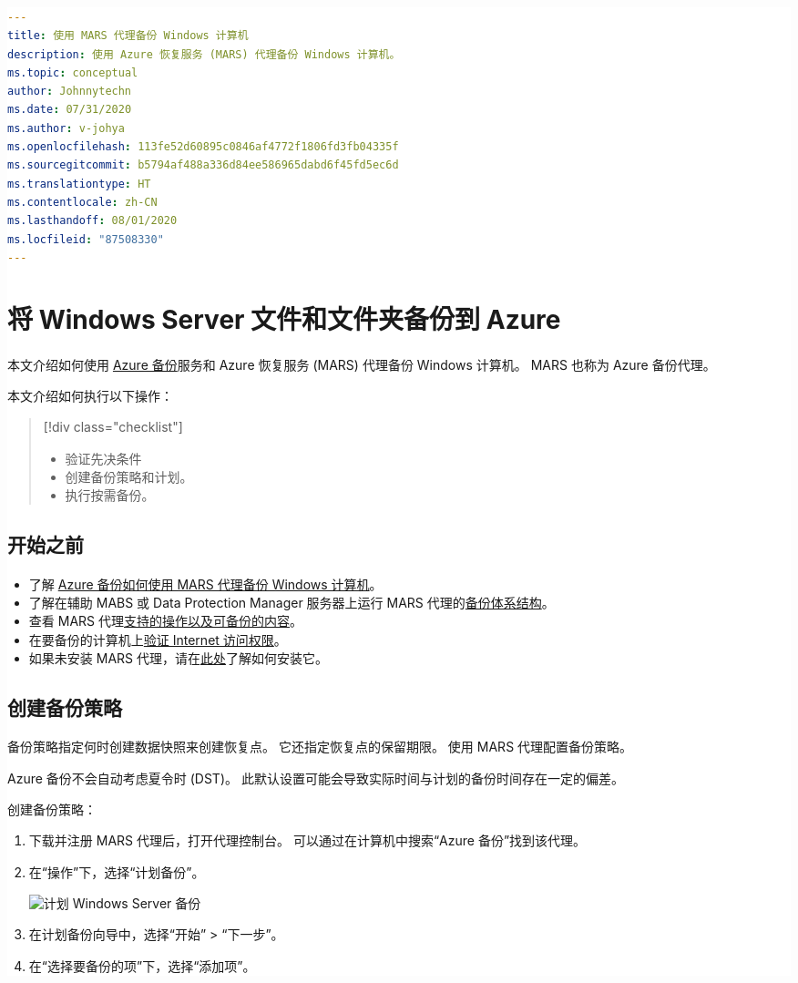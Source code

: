 ```yaml
---
title: 使用 MARS 代理备份 Windows 计算机
description: 使用 Azure 恢复服务 (MARS) 代理备份 Windows 计算机。
ms.topic: conceptual
author: Johnnytechn
ms.date: 07/31/2020
ms.author: v-johya
ms.openlocfilehash: 113fe52d60895c0846af4772f1806fd3fb04335f
ms.sourcegitcommit: b5794af488a336d84ee586965dabd6f45fd5ec6d
ms.translationtype: HT
ms.contentlocale: zh-CN
ms.lasthandoff: 08/01/2020
ms.locfileid: "87508330"
---
```

# <a name="back-up-windows-server-files-and-folders-to-azure"></a>将 Windows Server 文件和文件夹备份到 Azure

本文介绍如何使用 [Azure 备份](backup-overview.md)服务和 Azure 恢复服务 (MARS) 代理备份 Windows 计算机。 MARS 也称为 Azure 备份代理。

本文介绍如何执行以下操作：

> [!div class="checklist"]
>
> * 验证先决条件
> * 创建备份策略和计划。
> * 执行按需备份。

## <a name="before-you-start"></a>开始之前

* 了解 [Azure 备份如何使用 MARS 代理备份 Windows 计算机](backup-architecture.md#architecture-direct-backup-of-on-premises-windows-server-machines-or-azure-vm-files-or-folders)。
* 了解在辅助 MABS 或 Data Protection Manager 服务器上运行 MARS 代理的[备份体系结构](backup-architecture.md#architecture-back-up-to-dpmmabs)。
* 查看 MARS 代理[支持的操作以及可备份的内容](backup-support-matrix-mars-agent.md)。
* 在要备份的计算机上[验证 Internet 访问权限](install-mars-agent.md#verify-internet-access)。
* 如果未安装 MARS 代理，请在[此处](install-mars-agent.md)了解如何安装它。

## <a name="create-a-backup-policy"></a>创建备份策略

备份策略指定何时创建数据快照来创建恢复点。 它还指定恢复点的保留期限。 使用 MARS 代理配置备份策略。

Azure 备份不会自动考虑夏令时 (DST)。 此默认设置可能会导致实际时间与计划的备份时间存在一定的偏差。

创建备份策略：

1. 下载并注册 MARS 代理后，打开代理控制台。 可以通过在计算机中搜索“Azure 备份”找到该代理。  

1. 在“操作”下，选择“计划备份”。 

    ![计划 Windows Server 备份](./media/backup-configure-vault/schedule-first-backup.png)
1. 在计划备份向导中，选择“开始” > “下一步”。 
1. 在“选择要备份的项”下，选择“添加项”。 
